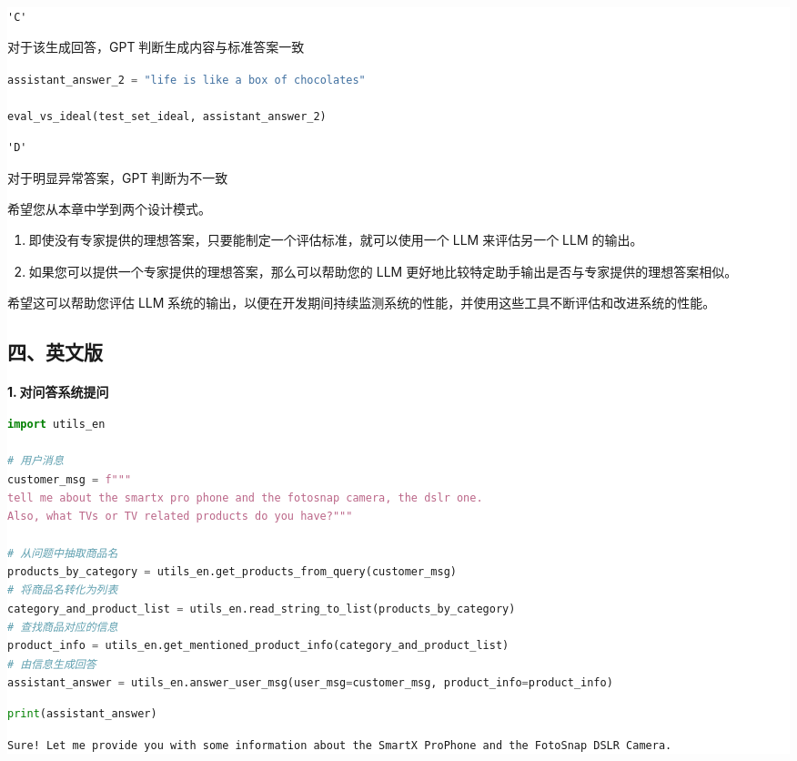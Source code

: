 


    'C'



对于该生成回答，GPT 判断生成内容与标准答案一致


```python
assistant_answer_2 = "life is like a box of chocolates"

eval_vs_ideal(test_set_ideal, assistant_answer_2)

```




    'D'



对于明显异常答案，GPT 判断为不一致

希望您从本章中学到两个设计模式。

1. 即使没有专家提供的理想答案，只要能制定一个评估标准，就可以使用一个 LLM 来评估另一个 LLM 的输出。

2. 如果您可以提供一个专家提供的理想答案，那么可以帮助您的 LLM 更好地比较特定助手输出是否与专家提供的理想答案相似。

希望这可以帮助您评估 LLM 系统的输出，以便在开发期间持续监测系统的性能，并使用这些工具不断评估和改进系统的性能。

## 四、英文版

**1. 对问答系统提问**


```python
import utils_en

# 用户消息
customer_msg = f"""
tell me about the smartx pro phone and the fotosnap camera, the dslr one.
Also, what TVs or TV related products do you have?"""

# 从问题中抽取商品名
products_by_category = utils_en.get_products_from_query(customer_msg)
# 将商品名转化为列表
category_and_product_list = utils_en.read_string_to_list(products_by_category)
# 查找商品对应的信息
product_info = utils_en.get_mentioned_product_info(category_and_product_list)
# 由信息生成回答
assistant_answer = utils_en.answer_user_msg(user_msg=customer_msg, product_info=product_info)
```


```python
print(assistant_answer) 
```

    Sure! Let me provide you with some information about the SmartX ProPhone and the FotoSnap DSLR Camera.
    